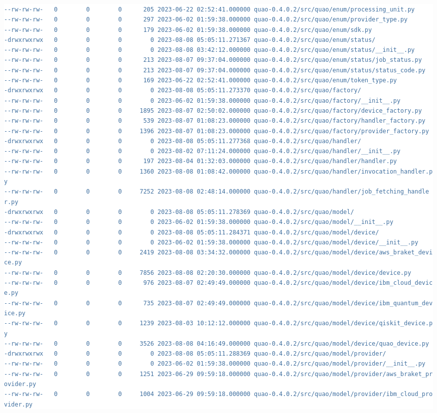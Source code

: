 ```diff
--rw-rw-rw-   0        0        0      205 2023-06-22 02:52:41.000000 quao-0.4.0.2/src/quao/enum/processing_unit.py
--rw-rw-rw-   0        0        0      297 2023-06-02 01:59:38.000000 quao-0.4.0.2/src/quao/enum/provider_type.py
--rw-rw-rw-   0        0        0      179 2023-06-02 01:59:38.000000 quao-0.4.0.2/src/quao/enum/sdk.py
-drwxrwxrwx   0        0        0        0 2023-08-08 05:05:11.271367 quao-0.4.0.2/src/quao/enum/status/
--rw-rw-rw-   0        0        0        0 2023-08-08 03:42:12.000000 quao-0.4.0.2/src/quao/enum/status/__init__.py
--rw-rw-rw-   0        0        0      213 2023-08-07 09:37:04.000000 quao-0.4.0.2/src/quao/enum/status/job_status.py
--rw-rw-rw-   0        0        0      213 2023-08-07 09:37:04.000000 quao-0.4.0.2/src/quao/enum/status/status_code.py
--rw-rw-rw-   0        0        0      169 2023-06-22 02:52:41.000000 quao-0.4.0.2/src/quao/enum/token_type.py
-drwxrwxrwx   0        0        0        0 2023-08-08 05:05:11.273370 quao-0.4.0.2/src/quao/factory/
--rw-rw-rw-   0        0        0        0 2023-06-02 01:59:38.000000 quao-0.4.0.2/src/quao/factory/__init__.py
--rw-rw-rw-   0        0        0     1895 2023-08-07 02:50:02.000000 quao-0.4.0.2/src/quao/factory/device_factory.py
--rw-rw-rw-   0        0        0      539 2023-08-07 01:08:23.000000 quao-0.4.0.2/src/quao/factory/handler_factory.py
--rw-rw-rw-   0        0        0     1396 2023-08-07 01:08:23.000000 quao-0.4.0.2/src/quao/factory/provider_factory.py
-drwxrwxrwx   0        0        0        0 2023-08-08 05:05:11.277368 quao-0.4.0.2/src/quao/handler/
--rw-rw-rw-   0        0        0        0 2023-08-02 07:11:24.000000 quao-0.4.0.2/src/quao/handler/__init__.py
--rw-rw-rw-   0        0        0      197 2023-08-04 01:32:03.000000 quao-0.4.0.2/src/quao/handler/handler.py
--rw-rw-rw-   0        0        0     1360 2023-08-08 01:08:42.000000 quao-0.4.0.2/src/quao/handler/invocation_handler.py
--rw-rw-rw-   0        0        0     7252 2023-08-08 02:48:14.000000 quao-0.4.0.2/src/quao/handler/job_fetching_handler.py
-drwxrwxrwx   0        0        0        0 2023-08-08 05:05:11.278369 quao-0.4.0.2/src/quao/model/
--rw-rw-rw-   0        0        0        0 2023-06-02 01:59:38.000000 quao-0.4.0.2/src/quao/model/__init__.py
-drwxrwxrwx   0        0        0        0 2023-08-08 05:05:11.284371 quao-0.4.0.2/src/quao/model/device/
--rw-rw-rw-   0        0        0        0 2023-06-02 01:59:38.000000 quao-0.4.0.2/src/quao/model/device/__init__.py
--rw-rw-rw-   0        0        0     2419 2023-08-08 03:34:32.000000 quao-0.4.0.2/src/quao/model/device/aws_braket_device.py
--rw-rw-rw-   0        0        0     7856 2023-08-08 02:20:30.000000 quao-0.4.0.2/src/quao/model/device/device.py
--rw-rw-rw-   0        0        0      976 2023-08-07 02:49:49.000000 quao-0.4.0.2/src/quao/model/device/ibm_cloud_device.py
--rw-rw-rw-   0        0        0      735 2023-08-07 02:49:49.000000 quao-0.4.0.2/src/quao/model/device/ibm_quantum_device.py
--rw-rw-rw-   0        0        0     1239 2023-08-03 10:12:12.000000 quao-0.4.0.2/src/quao/model/device/qiskit_device.py
--rw-rw-rw-   0        0        0     3526 2023-08-08 04:16:49.000000 quao-0.4.0.2/src/quao/model/device/quao_device.py
-drwxrwxrwx   0        0        0        0 2023-08-08 05:05:11.288369 quao-0.4.0.2/src/quao/model/provider/
--rw-rw-rw-   0        0        0        0 2023-06-02 01:59:38.000000 quao-0.4.0.2/src/quao/model/provider/__init__.py
--rw-rw-rw-   0        0        0     1251 2023-06-29 09:59:18.000000 quao-0.4.0.2/src/quao/model/provider/aws_braket_provider.py
--rw-rw-rw-   0        0        0     1004 2023-06-29 09:59:18.000000 quao-0.4.0.2/src/quao/model/provider/ibm_cloud_provider.py
```